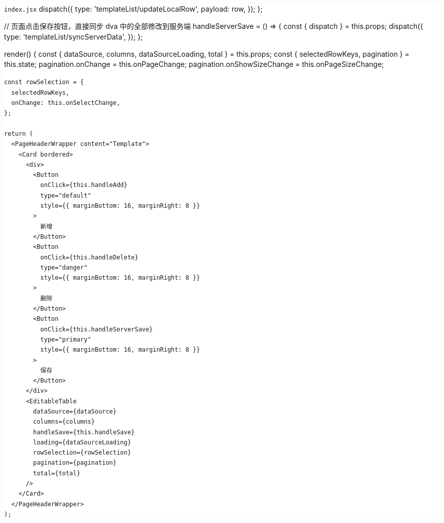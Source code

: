 ```index.jsx```
    dispatch({
      type: 'templateList/updateLocalRow',
      payload: row,
    });
  };

  // 页面点击保存按钮，直接同步 dva 中的全部修改到服务端
  handleServerSave = () => {
    const { dispatch } = this.props;
    dispatch({
      type: 'templateList/syncServerData',
    });
  };

  render() {
    const { dataSource, columns, dataSourceLoading, total } = this.props;
    const { selectedRowKeys, pagination } = this.state;
    pagination.onChange = this.onPageChange;
    pagination.onShowSizeChange = this.onPageSizeChange;

    const rowSelection = {
      selectedRowKeys,
      onChange: this.onSelectChange,
    };

    return (
      <PageHeaderWrapper content="Template">
        <Card bordered>
          <div>
            <Button
              onClick={this.handleAdd}
              type="default"
              style={{ marginBottom: 16, marginRight: 8 }}
            >
              新增
            </Button>
            <Button
              onClick={this.handleDelete}
              type="danger"
              style={{ marginBottom: 16, marginRight: 8 }}
            >
              删除
            </Button>
            <Button
              onClick={this.handleServerSave}
              type="primary"
              style={{ marginBottom: 16, marginRight: 8 }}
            >
              保存
            </Button>
          </div>
          <EditableTable
            dataSource={dataSource}
            columns={columns}
            handleSave={this.handleSave}
            loading={dataSourceLoading}
            rowSelection={rowSelection}
            pagination={pagination}
            total={total}
          />
        </Card>
      </PageHeaderWrapper>
    );
```